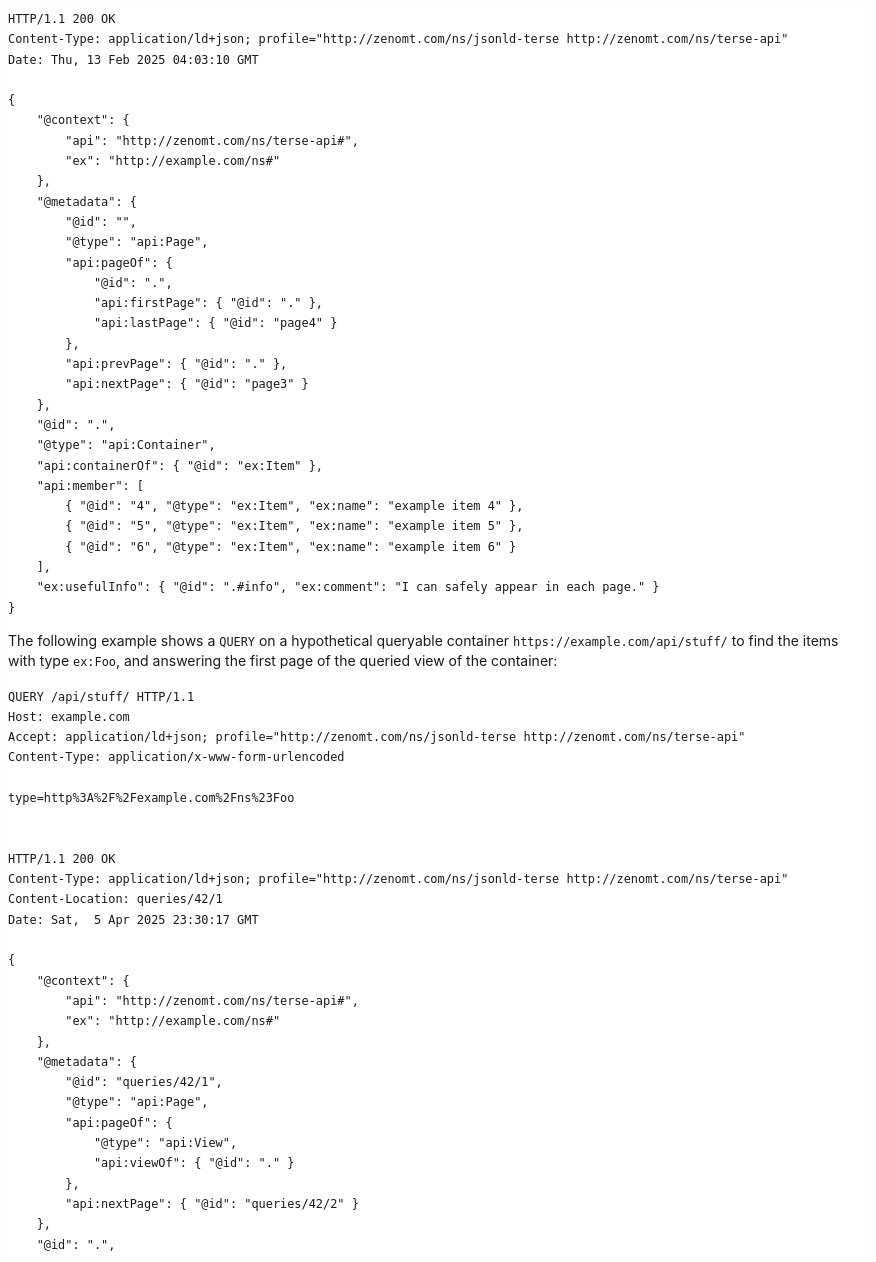  
    HTTP/1.1 200 OK
    Content-Type: application/ld+json; profile="http://zenomt.com/ns/jsonld-terse http://zenomt.com/ns/terse-api"
    Date: Thu, 13 Feb 2025 04:03:10 GMT

    {
        "@context": {
            "api": "http://zenomt.com/ns/terse-api#",
            "ex": "http://example.com/ns#"
        },
        "@metadata": {
            "@id": "",
            "@type": "api:Page",
            "api:pageOf": {
                "@id": ".",
                "api:firstPage": { "@id": "." },
                "api:lastPage": { "@id": "page4" }
            },
            "api:prevPage": { "@id": "." },
            "api:nextPage": { "@id": "page3" }
        },
        "@id": ".",
        "@type": "api:Container",
        "api:containerOf": { "@id": "ex:Item" },
        "api:member": [
            { "@id": "4", "@type": "ex:Item", "ex:name": "example item 4" },
            { "@id": "5", "@type": "ex:Item", "ex:name": "example item 5" },
            { "@id": "6", "@type": "ex:Item", "ex:name": "example item 6" }
        ],
        "ex:usefulInfo": { "@id": ".#info", "ex:comment": "I can safely appear in each page." }
    }

The following example shows a `QUERY` on a hypothetical queryable container
`https://example.com/api/stuff/` to find the items with type `ex:Foo`, and
answering the first page of the queried view of the container:

    QUERY /api/stuff/ HTTP/1.1
    Host: example.com
    Accept: application/ld+json; profile="http://zenomt.com/ns/jsonld-terse http://zenomt.com/ns/terse-api"
    Content-Type: application/x-www-form-urlencoded

    type=http%3A%2F%2Fexample.com%2Fns%23Foo


    HTTP/1.1 200 OK
    Content-Type: application/ld+json; profile="http://zenomt.com/ns/jsonld-terse http://zenomt.com/ns/terse-api"
    Content-Location: queries/42/1
    Date: Sat,  5 Apr 2025 23:30:17 GMT

    {
        "@context": {
            "api": "http://zenomt.com/ns/terse-api#",
            "ex": "http://example.com/ns#"
        },
        "@metadata": {
            "@id": "queries/42/1",
            "@type": "api:Page",
            "api:pageOf": {
                "@type": "api:View",
                "api:viewOf": { "@id": "." }
            },
            "api:nextPage": { "@id": "queries/42/2" }
        },
        "@id": ".",
